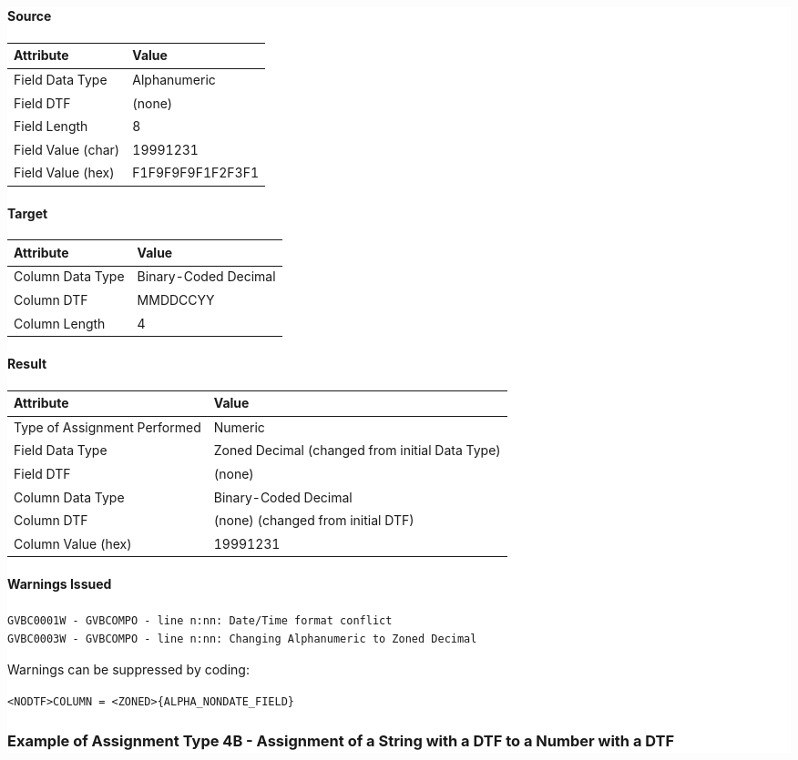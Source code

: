 #### **Source**  
|Attribute|Value|
|:-|:-|
|Field Data Type|Alphanumeric|
|Field DTF|(none)|
|Field Length|8|
|Field Value (char)|19991231|
|Field Value (hex)|F1F9F9F9F1F2F3F1|

#### **Target**  
|Attribute|Value|
|:-|:-|
|Column Data Type|Binary-Coded Decimal|
|Column DTF|MMDDCCYY|
|Column Length|4|

#### **Result**  
|Attribute|Value|
|:-|:-|
|Type of Assignment Performed|Numeric|
|Field Data Type|Zoned Decimal (changed from initial Data Type)|
|Field DTF|(none)|
|Column Data Type|Binary-Coded Decimal|
|Column DTF|(none) (changed from initial DTF)|
|Column Value (hex)|19991231|

#### **Warnings Issued**  
  
    GVBC0001W - GVBCOMPO - line n:nn: Date/Time format conflict 
    GVBC0003W - GVBCOMPO - line n:nn: Changing Alphanumeric to Zoned Decimal 
  
Warnings can be suppressed by coding:  
  
    <NODTF>COLUMN = <ZONED>{ALPHA_NONDATE_FIELD}
  
### **Example of Assignment Type 4B - Assignment of a String with a DTF to a Number with a DTF**
  